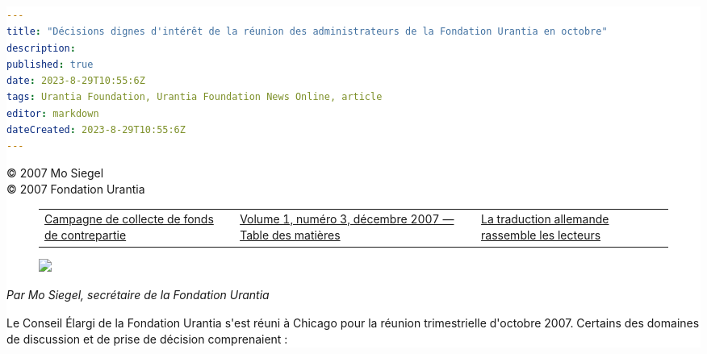 ```yaml
---
title: "Décisions dignes d'intérêt de la réunion des administrateurs de la Fondation Urantia en octobre"
description: 
published: true
date: 2023-8-29T10:55:6Z
tags: Urantia Foundation, Urantia Foundation News Online, article
editor: markdown
dateCreated: 2023-8-29T10:55:6Z
---
```


<p class="v-card v-sheet theme--light gray lighten-3 px-2">© 2007 Mo Siegel<br>© 2007 Fondation Urantia</p>
<figure class="table chapter-navigator">
  <table>
    <tbody>
      <tr>
        <td>
        <a href="/fr/article/Mo_Siegel_and_Gard_Jameson/Matching_Fundraising_Campaign">
          <span class="mdi mdi-arrow-left-drop-circle"></span><span class="pl-2">Campagne de collecte de fonds de contrepartie</span>
        </a>
        </td>
        <td>
        <a href="/fr/index/articles_uf_news_online#volume-1-numéro-3-décembre-2007">
          <span class="mdi mdi-book-open-variant"></span><span class="pl-2">Volume 1, numéro 3, décembre 2007 — Table des matières</span>
        </a>
        </td>
        <td>
        <a href="/fr/article/Irmeli_Sjolie/German_Translation_Brings_Readers_Together">
          <span class="pr-2">La traduction allemande rassemble les lecteurs</span><span class="mdi mdi-arrow-right-drop-circle"></span>
        </a>
        </td>
      </tr>
    </tbody>
  </table>
</figure>



<figure id="Figure_1" class="image urantiapedia image-style-align-left">
<img src="/image/article/UF_News_Online/2007_12/007.jpg">
</figure>

_Par Mo Siegel, secrétaire de la Fondation Urantia_

Le Conseil Élargi de la Fondation Urantia s'est réuni à Chicago pour la réunion trimestrielle d'octobre 2007. Certains des domaines de discussion et de prise de décision comprenaient :

